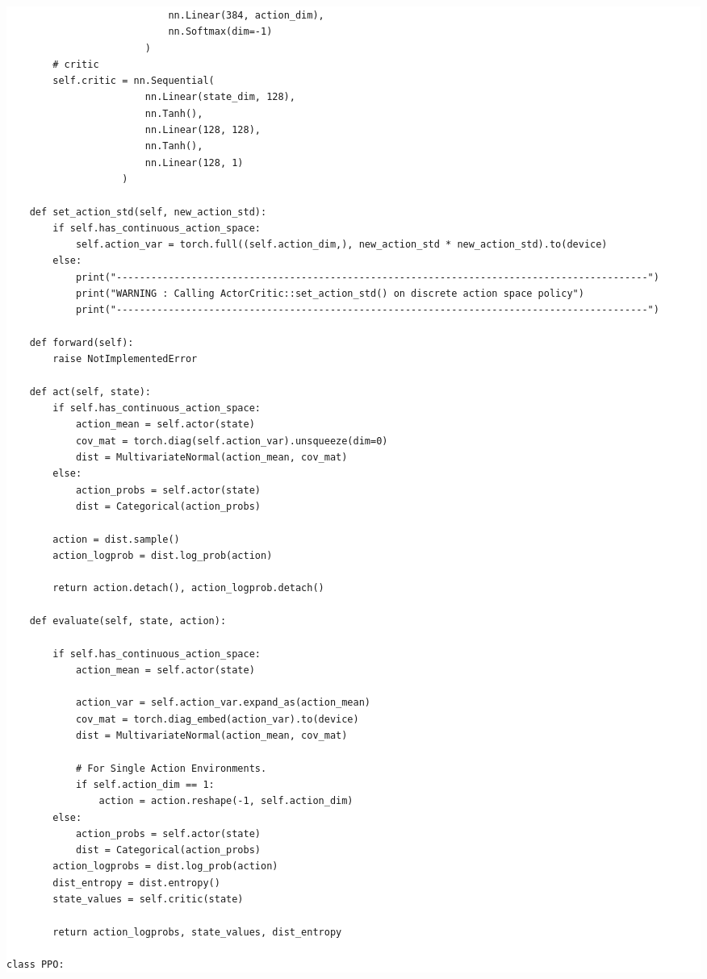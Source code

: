 ```
                            nn.Linear(384, action_dim),
                            nn.Softmax(dim=-1)
                        )
        # critic
        self.critic = nn.Sequential(
                        nn.Linear(state_dim, 128),
                        nn.Tanh(),
                        nn.Linear(128, 128),
                        nn.Tanh(),
                        nn.Linear(128, 1)
                    )

    def set_action_std(self, new_action_std):
        if self.has_continuous_action_space:
            self.action_var = torch.full((self.action_dim,), new_action_std * new_action_std).to(device)
        else:
            print("--------------------------------------------------------------------------------------------")
            print("WARNING : Calling ActorCritic::set_action_std() on discrete action space policy")
            print("--------------------------------------------------------------------------------------------")

    def forward(self):
        raise NotImplementedError

    def act(self, state):
        if self.has_continuous_action_space:
            action_mean = self.actor(state)
            cov_mat = torch.diag(self.action_var).unsqueeze(dim=0)
            dist = MultivariateNormal(action_mean, cov_mat)
        else:
            action_probs = self.actor(state)
            dist = Categorical(action_probs)

        action = dist.sample()
        action_logprob = dist.log_prob(action)

        return action.detach(), action_logprob.detach()

    def evaluate(self, state, action):

        if self.has_continuous_action_space:
            action_mean = self.actor(state)

            action_var = self.action_var.expand_as(action_mean)
            cov_mat = torch.diag_embed(action_var).to(device)
            dist = MultivariateNormal(action_mean, cov_mat)

            # For Single Action Environments.
            if self.action_dim == 1:
                action = action.reshape(-1, self.action_dim)
        else:
            action_probs = self.actor(state)
            dist = Categorical(action_probs)
        action_logprobs = dist.log_prob(action)
        dist_entropy = dist.entropy()
        state_values = self.critic(state)

        return action_logprobs, state_values, dist_entropy

class PPO:
```